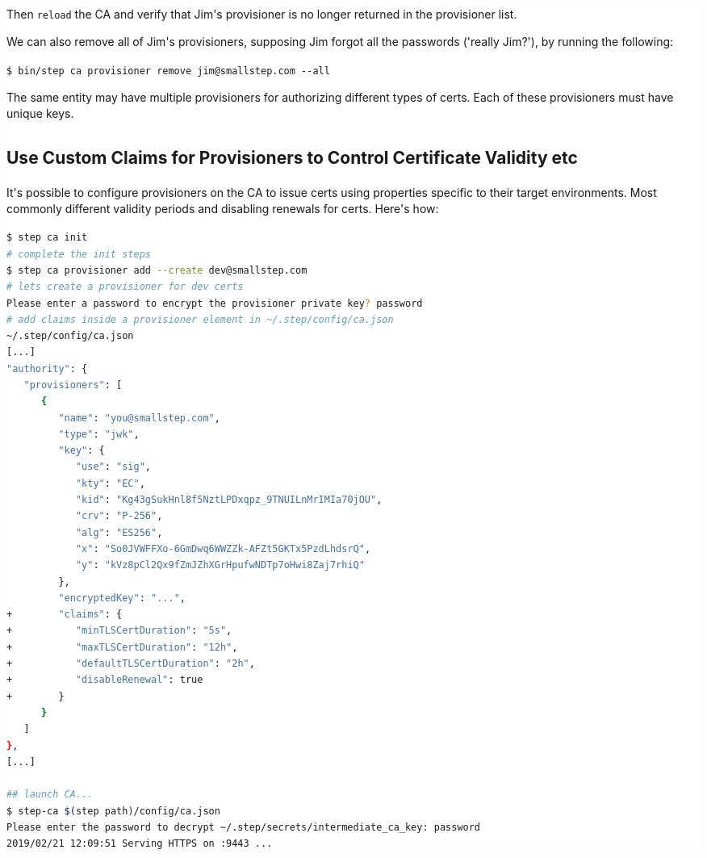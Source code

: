 Then `reload` the CA and verify that Jim's provisioner is no longer returned
in the provisioner list.

We can also remove all of Jim's provisioners, supposing Jim forgot all the passwords
('really Jim?'), by running the following:

```
$ bin/step ca provisioner remove jim@smallstep.com --all
```

The same entity may have multiple provisioners for authorizing different
types of certs. Each of these provisioners must have unique keys.

## Use Custom Claims for Provisioners to Control Certificate Validity etc

It's possible to configure provisioners on the CA to issue certs using
properties specific to their target environments. Most commonly different
validity periods and disabling renewals for certs. Here's how:

```bash
$ step ca init
# complete the init steps
$ step ca provisioner add --create dev@smallstep.com
# lets create a provisioner for dev certs
Please enter a password to encrypt the provisioner private key? password
# add claims inside a provisioner element in ~/.step/config/ca.json
~/.step/config/ca.json
[...]
"authority": {
   "provisioners": [
      {
         "name": "you@smallstep.com",
         "type": "jwk",
         "key": {
            "use": "sig",
            "kty": "EC",
            "kid": "Kg43gSukHnl8f5NztLPDxqpz_9TNUILnMrIMIa70jOU",
            "crv": "P-256",
            "alg": "ES256",
            "x": "So0JVWFFXo-6GmDwq6WWZZk-AFZt5GKTx5PzdLhdsrQ",
            "y": "kVz8pCl2Qx9fZmJZhXGrHpufwNDTp7oHwi8Zaj7rhiQ"
         },
         "encryptedKey": "...",
+        "claims": {
+           "minTLSCertDuration": "5s",
+           "maxTLSCertDuration": "12h",
+           "defaultTLSCertDuration": "2h",
+           "disableRenewal": true
+        }
      }
   ]
},
[...]

## launch CA...
$ step-ca $(step path)/config/ca.json
Please enter the password to decrypt ~/.step/secrets/intermediate_ca_key: password
2019/02/21 12:09:51 Serving HTTPS on :9443 ...
```


[1]: ./provisioners.md
[2]: https://smallstep.com/docs/cli/ca/certificate/
[3]: https://github.com/smallstep/certificates/issues
[4]: ./database.md